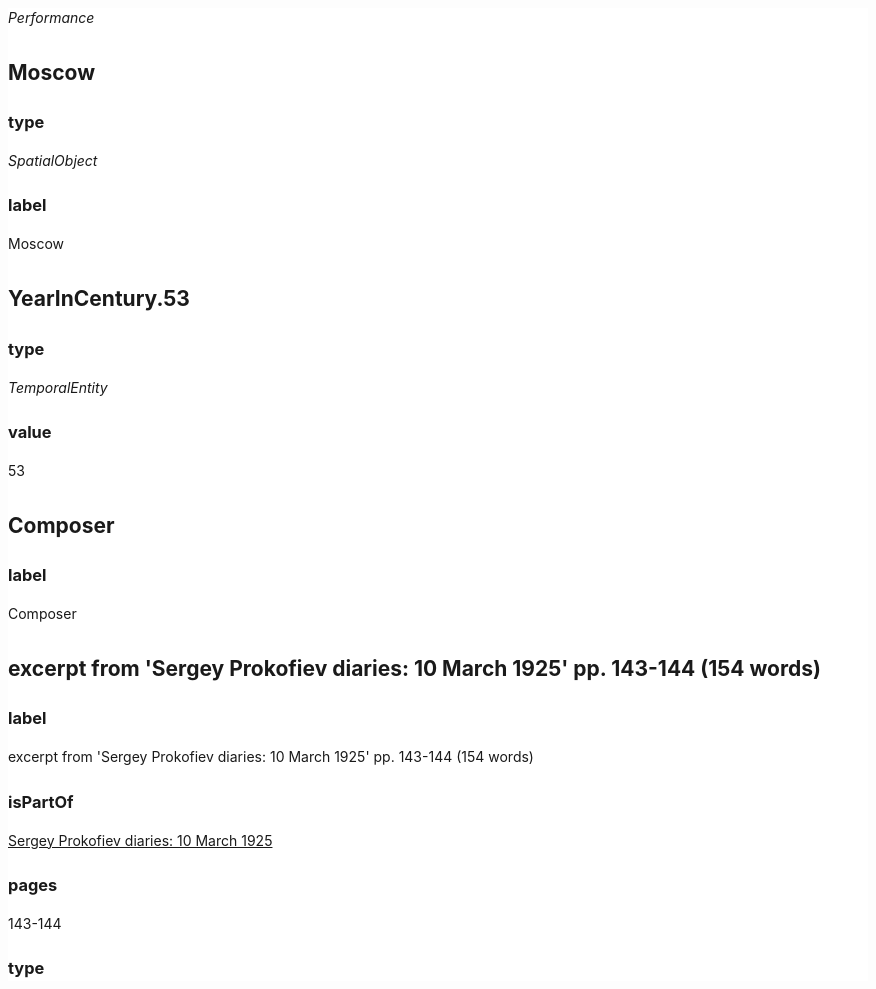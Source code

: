 
*Performance*

## Moscow

### type


*SpatialObject*

### label


Moscow

## YearInCentury.53

### type


*TemporalEntity*

### value


53

## Composer

### label


Composer

## excerpt from 'Sergey Prokofiev diaries: 10 March 1925' pp. 143-144 (154 words)

### label


excerpt from 'Sergey Prokofiev diaries: 10 March 1925' pp. 143-144 (154 words)

### isPartOf


[Sergey Prokofiev diaries: 10 March 1925](#Sergey-Prokofiev-diaries-10-March-1925)

### pages


143-144

### type
